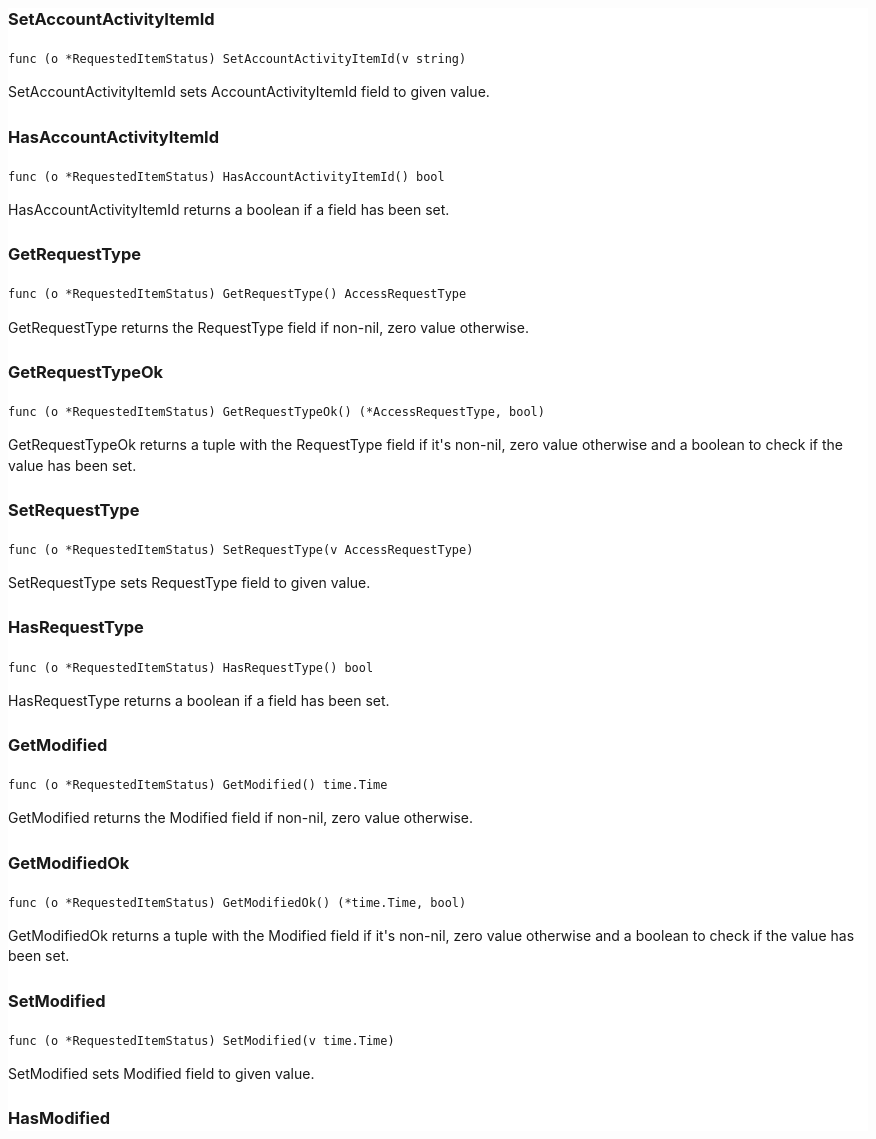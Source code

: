### SetAccountActivityItemId

`func (o *RequestedItemStatus) SetAccountActivityItemId(v string)`

SetAccountActivityItemId sets AccountActivityItemId field to given value.

### HasAccountActivityItemId

`func (o *RequestedItemStatus) HasAccountActivityItemId() bool`

HasAccountActivityItemId returns a boolean if a field has been set.

### GetRequestType

`func (o *RequestedItemStatus) GetRequestType() AccessRequestType`

GetRequestType returns the RequestType field if non-nil, zero value otherwise.

### GetRequestTypeOk

`func (o *RequestedItemStatus) GetRequestTypeOk() (*AccessRequestType, bool)`

GetRequestTypeOk returns a tuple with the RequestType field if it's non-nil, zero value otherwise
and a boolean to check if the value has been set.

### SetRequestType

`func (o *RequestedItemStatus) SetRequestType(v AccessRequestType)`

SetRequestType sets RequestType field to given value.

### HasRequestType

`func (o *RequestedItemStatus) HasRequestType() bool`

HasRequestType returns a boolean if a field has been set.

### GetModified

`func (o *RequestedItemStatus) GetModified() time.Time`

GetModified returns the Modified field if non-nil, zero value otherwise.

### GetModifiedOk

`func (o *RequestedItemStatus) GetModifiedOk() (*time.Time, bool)`

GetModifiedOk returns a tuple with the Modified field if it's non-nil, zero value otherwise
and a boolean to check if the value has been set.

### SetModified

`func (o *RequestedItemStatus) SetModified(v time.Time)`

SetModified sets Modified field to given value.

### HasModified
